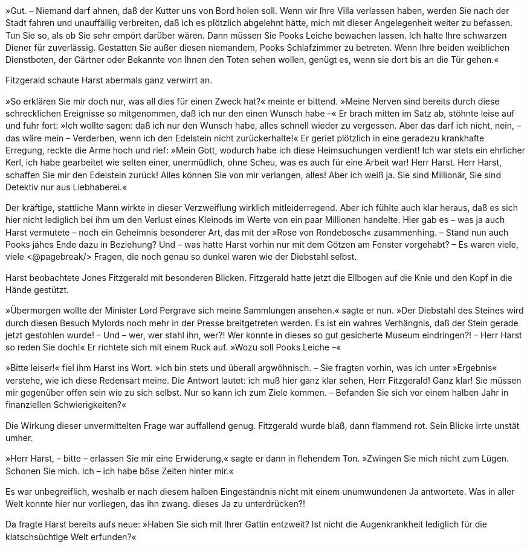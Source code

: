»Gut. – Niemand darf ahnen, daß der Kutter uns von Bord holen soll. Wenn wir Ihre Villa verlassen haben, werden Sie nach der Stadt fahren und unauffällig verbreiten, daß ich es plötzlich abgelehnt hätte, mich mit dieser Angelegenheit weiter zu befassen. Tun Sie so, als ob Sie sehr empört darüber wären. Dann müssen Sie Pooks Leiche bewachen lassen. Ich halte Ihre schwarzen Diener für zuverlässig. Gestatten Sie außer diesen niemandem, Pooks Schlafzimmer zu betreten. Wenn Ihre beiden weiblichen Dienstboten, der Gärtner oder Bekannte von Ihnen den Toten sehen wollen, genügt es, wenn sie dort bis an die Tür gehen.«

Fitzgerald schaute Harst abermals ganz verwirrt an.

»So erklären Sie mir doch nur, was all dies für einen Zweck hat?« meinte er bittend. »Meine Nerven sind bereits durch diese schrecklichen Ereignisse so mitgenommen, daß ich nur den einen Wunsch habe –« Er brach mitten im Satz ab, stöhnte leise auf und fuhr fort: »Ich wollte sagen: daß ich nur den Wunsch habe, alles schnell wieder zu vergessen. Aber das darf ich nicht, nein, – das wäre mein – Verderben, wenn ich den Edelstein nicht zurückerhalte!« Er geriet plötzlich in eine geradezu krankhafte Erregung, reckte die Arme hoch und rief: »Mein Gott, wodurch habe ich diese Heimsuchungen verdient! Ich war stets ein ehrlicher Kerl, ich habe gearbeitet wie selten einer, unermüdlich, ohne Scheu, was es auch für eine Arbeit war! Herr Harst. Herr Harst, schaffen Sie mir den Edelstein zurück! Alles können Sie von mir verlangen, alles! Aber ich weiß ja. Sie sind Millionär, Sie sind Detektiv nur aus Liebhaberei.«

Der kräftige, stattliche Mann wirkte in dieser Verzweiflung wirklich mitleiderregend. Aber ich fühlte auch klar heraus, daß es sich hier nicht lediglich bei ihm um den Verlust eines Kleinods im Werte von ein paar Millionen handelte. Hier gab es – was ja auch Harst vermutete – noch ein Geheimnis besonderer Art, das mit der »Rose von Rondebosch« zusammenhing. – Stand nun auch Pooks jähes Ende dazu in Beziehung? Und – was hatte Harst vorhin nur mit dem Götzen am Fenster vorgehabt? – Es waren viele, viele
<@pagebreak/>
Fragen, die noch genau so dunkel waren wie der Diebstahl selbst.

Harst beobachtete Jones Fitzgerald mit besonderen Blicken. Fitzgerald hatte jetzt die Ellbogen auf die Knie und den Kopf in die Hände gestützt.

»Übermorgen wollte der Minister Lord Pergrave sich meine Sammlungen ansehen.« sagte er nun. »Der Diebstahl des Steines wird durch diesen Besuch Mylords noch mehr in der Presse breitgetreten werden. Es ist ein wahres Verhängnis, daß der Stein gerade jetzt gestohlen wurde! – Und – wer, wer stahl ihn, wer?! Wer konnte in dieses so gut gesicherte Museum eindringen?! – Herr Harst so reden Sie doch!« Er richtete sich mit einem Ruck auf. »Wozu soll Pooks Leiche –«

»Bitte leiser!« fiel ihm Harst ins Wort. »Ich bin stets und überall argwöhnisch. – Sie fragten vorhin, was ich unter »Ergebnis« verstehe, wie ich diese Redensart meine. Die Antwort lautet: ich muß hier ganz klar sehen, Herr Fitzgerald! Ganz klar! Sie müssen mir gegenüber offen sein wie zu sich selbst. Nur so kann ich zum Ziele kommen. – Befanden Sie sich vor einem halben Jahr in finanziellen Schwierigkeiten?«

Die Wirkung dieser unvermittelten Frage war auffallend genug. Fitzgerald wurde blaß, dann flammend rot. Sein Blicke irrte unstät umher.

»Herr Harst, – bitte – erlassen Sie mir eine Erwiderung,« sagte er dann in flehendem Ton. »Zwingen Sie mich nicht zum Lügen. Schonen Sie mich. Ich – ich habe böse Zeiten hinter mir.«

Es war unbegreiflich, weshalb er nach diesem halben Eingeständnis nicht mit einem unumwundenen Ja antwortete. Was in aller Welt konnte hier nur vorliegen, das ihn zwang. dieses Ja zu unterdrücken?!

Da fragte Harst bereits aufs neue: »Haben Sie sich mit Ihrer Gattin entzweit? Ist nicht die Augenkrankheit lediglich für die klatschsüchtige Welt erfunden?«
